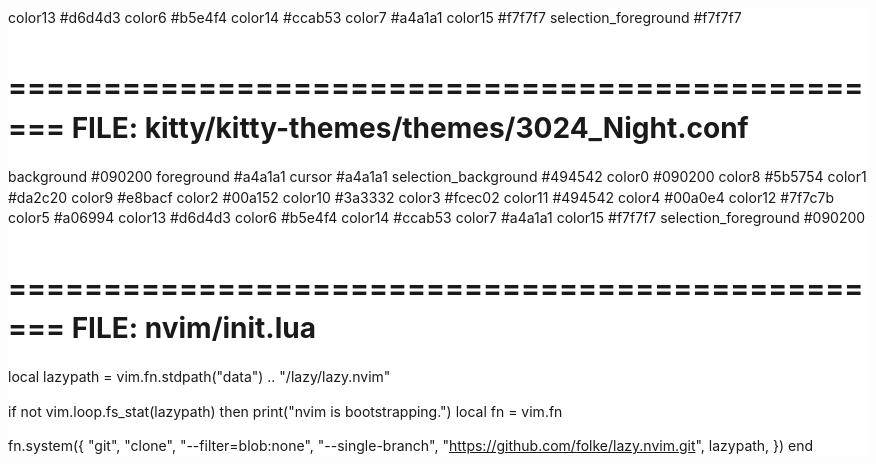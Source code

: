 color13               #d6d4d3
color6                #b5e4f4
color14               #ccab53
color7                #a4a1a1
color15               #f7f7f7
selection_foreground #f7f7f7



================================================
FILE: kitty/kitty-themes/themes/3024_Night.conf
================================================
background #090200
foreground #a4a1a1
cursor #a4a1a1
selection_background #494542
color0 #090200
color8 #5b5754
color1 #da2c20
color9 #e8bacf
color2 #00a152
color10 #3a3332
color3 #fcec02
color11 #494542
color4 #00a0e4
color12 #7f7c7b
color5 #a06994
color13 #d6d4d3
color6 #b5e4f4
color14 #ccab53
color7 #a4a1a1
color15 #f7f7f7
selection_foreground #090200



================================================
FILE: nvim/init.lua
================================================
local lazypath = vim.fn.stdpath("data") .. "/lazy/lazy.nvim"

if not vim.loop.fs_stat(lazypath) then
  print("nvim is bootstrapping.")
  local fn = vim.fn

  fn.system({
    "git",
    "clone",
    "--filter=blob:none",
    "--single-branch",
    "https://github.com/folke/lazy.nvim.git",
    lazypath,
  })
end
